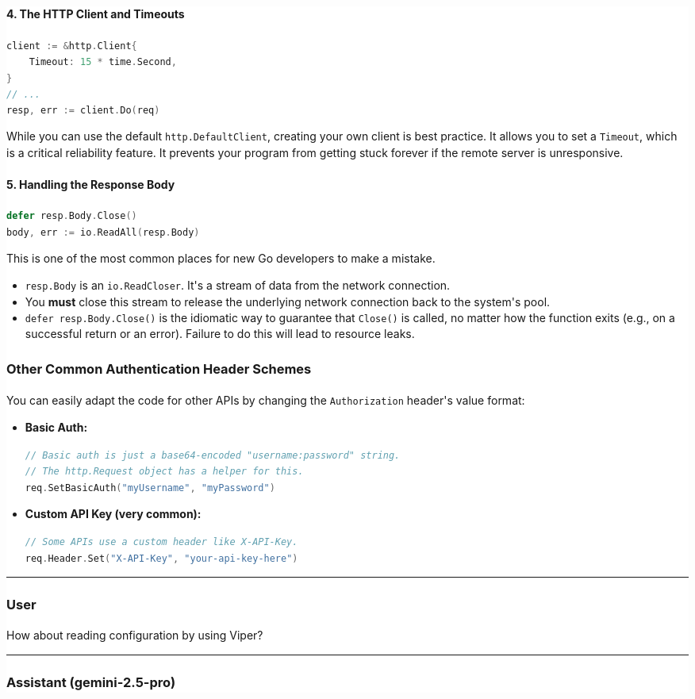#### 4. The HTTP Client and Timeouts
```go
client := &http.Client{
    Timeout: 15 * time.Second,
}
// ...
resp, err := client.Do(req)
```
While you can use the default `http.DefaultClient`, creating your own client is best practice. It allows you to set a `Timeout`, which is a critical reliability feature. It prevents your program from getting stuck forever if the remote server is unresponsive.

#### 5. Handling the Response Body
```go
defer resp.Body.Close()
body, err := io.ReadAll(resp.Body)
```
This is one of the most common places for new Go developers to make a mistake.
*   `resp.Body` is an `io.ReadCloser`. It's a stream of data from the network connection.
*   You **must** close this stream to release the underlying network connection back to the system's pool.
*   `defer resp.Body.Close()` is the idiomatic way to guarantee that `Close()` is called, no matter how the function exits (e.g., on a successful return or an error). Failure to do this will lead to resource leaks.

### Other Common Authentication Header Schemes

You can easily adapt the code for other APIs by changing the `Authorization` header's value format:

*   **Basic Auth:**
    ```go
    // Basic auth is just a base64-encoded "username:password" string.
    // The http.Request object has a helper for this.
    req.SetBasicAuth("myUsername", "myPassword")
    ```

*   **Custom API Key (very common):**
    ```go
    // Some APIs use a custom header like X-API-Key.
    req.Header.Set("X-API-Key", "your-api-key-here")
    ```


---

### User

How about reading configuration by using Viper?


---

### Assistant (gemini-2.5-pro)
